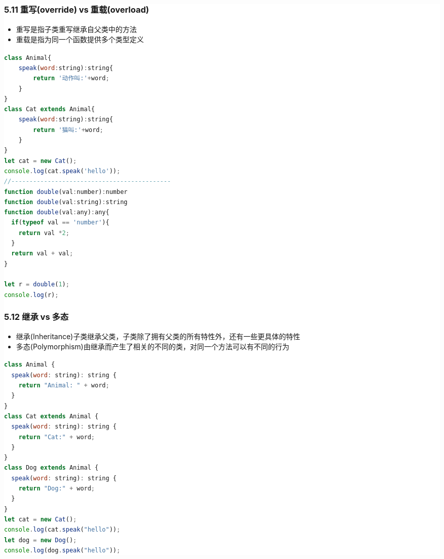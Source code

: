 ### 5.11 重写(override) vs 重载(overload)

- 重写是指子类重写继承自父类中的方法
- 重载是指为同一个函数提供多个类型定义

```js
class Animal{
    speak(word:string):string{
        return '动作叫:'+word;
    }
}
class Cat extends Animal{
    speak(word:string):string{
        return '猫叫:'+word;
    }
}
let cat = new Cat();
console.log(cat.speak('hello'));
//--------------------------------------------
function double(val:number):number
function double(val:string):string
function double(val:any):any{
  if(typeof val == 'number'){
    return val *2;
  }
  return val + val;
}

let r = double(1);
console.log(r);
```

### 5.12 继承 vs 多态

- 继承(Inheritance)子类继承父类，子类除了拥有父类的所有特性外，还有一些更具体的特性
- 多态(Polymorphism)由继承而产生了相关的不同的类，对同一个方法可以有不同的行为

```js
class Animal {
  speak(word: string): string {
    return "Animal: " + word;
  }
}
class Cat extends Animal {
  speak(word: string): string {
    return "Cat:" + word;
  }
}
class Dog extends Animal {
  speak(word: string): string {
    return "Dog:" + word;
  }
}
let cat = new Cat();
console.log(cat.speak("hello"));
let dog = new Dog();
console.log(dog.speak("hello"));
```
